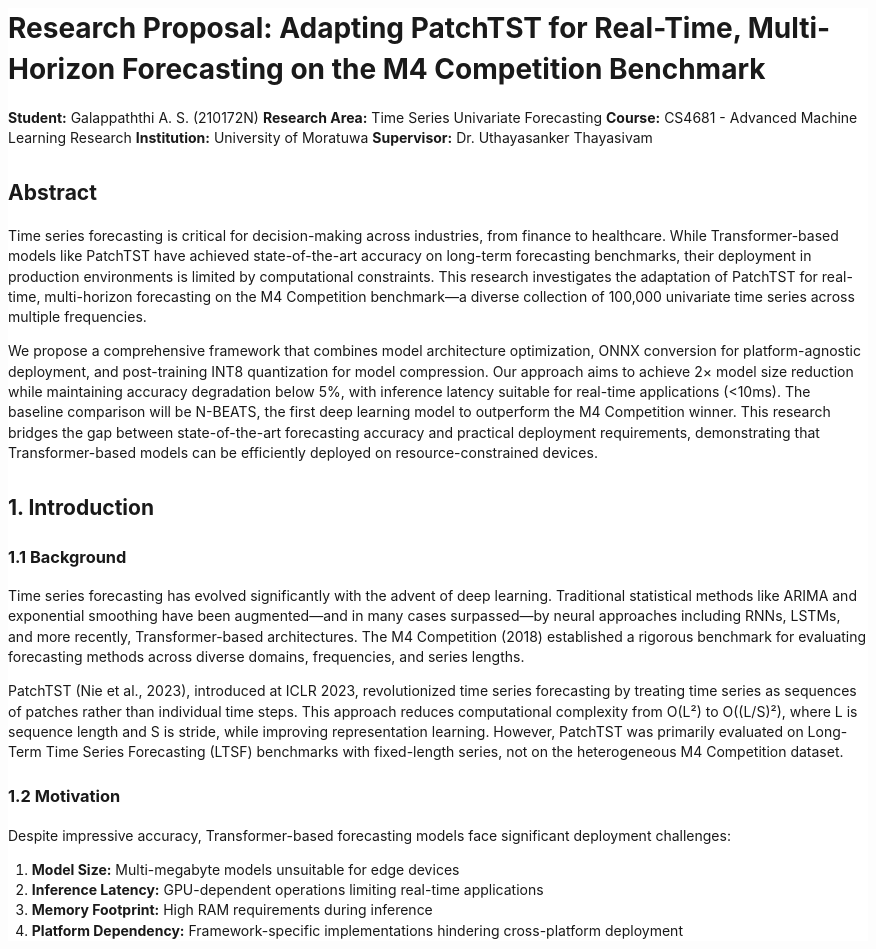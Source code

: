 # Research Proposal: Adapting PatchTST for Real-Time, Multi-Horizon Forecasting on the M4 Competition Benchmark

**Student:** Galappaththi A. S. (210172N)
**Research Area:** Time Series Univariate Forecasting
**Course:** CS4681 - Advanced Machine Learning Research
**Institution:** University of Moratuwa
**Supervisor:** Dr. Uthayasanker Thayasivam

## Abstract

Time series forecasting is critical for decision-making across industries, from finance to healthcare. While Transformer-based models like PatchTST have achieved state-of-the-art accuracy on long-term forecasting benchmarks, their deployment in production environments is limited by computational constraints. This research investigates the adaptation of PatchTST for real-time, multi-horizon forecasting on the M4 Competition benchmark—a diverse collection of 100,000 univariate time series across multiple frequencies.

We propose a comprehensive framework that combines model architecture optimization, ONNX conversion for platform-agnostic deployment, and post-training INT8 quantization for model compression. Our approach aims to achieve 2× model size reduction while maintaining accuracy degradation below 5%, with inference latency suitable for real-time applications (<10ms). The baseline comparison will be N-BEATS, the first deep learning model to outperform the M4 Competition winner. This research bridges the gap between state-of-the-art forecasting accuracy and practical deployment requirements, demonstrating that Transformer-based models can be efficiently deployed on resource-constrained devices.

## 1. Introduction

### 1.1 Background

Time series forecasting has evolved significantly with the advent of deep learning. Traditional statistical methods like ARIMA and exponential smoothing have been augmented—and in many cases surpassed—by neural approaches including RNNs, LSTMs, and more recently, Transformer-based architectures. The M4 Competition (2018) established a rigorous benchmark for evaluating forecasting methods across diverse domains, frequencies, and series lengths.

PatchTST (Nie et al., 2023), introduced at ICLR 2023, revolutionized time series forecasting by treating time series as sequences of patches rather than individual time steps. This approach reduces computational complexity from O(L²) to O((L/S)²), where L is sequence length and S is stride, while improving representation learning. However, PatchTST was primarily evaluated on Long-Term Time Series Forecasting (LTSF) benchmarks with fixed-length series, not on the heterogeneous M4 Competition dataset.

### 1.2 Motivation

Despite impressive accuracy, Transformer-based forecasting models face significant deployment challenges:

1. **Model Size:** Multi-megabyte models unsuitable for edge devices
2. **Inference Latency:** GPU-dependent operations limiting real-time applications
3. **Memory Footprint:** High RAM requirements during inference
4. **Platform Dependency:** Framework-specific implementations hindering cross-platform deployment
